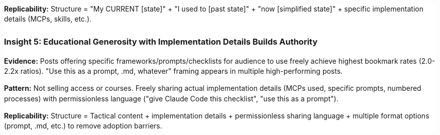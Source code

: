 **Replicability:** Structure = "My CURRENT [state]" + "I used to [past state]" + "now [simplified state]" + specific implementation details (MCPs, skills, etc.).

### Insight 5: Educational Generosity with Implementation Details Builds Authority

**Evidence:** Posts offering specific frameworks/prompts/checklists for audience to use freely achieve highest bookmark rates (2.0-2.2x ratios). "Use this as a prompt, .md, whatever" framing appears in multiple high-performing posts.

**Pattern:** Not selling access or courses. Freely sharing actual implementation details (MCPs used, specific prompts, numbered processes) with permissionless language ("give Claude Code this checklist", "use this as a prompt").

**Replicability:** Structure = Tactical content + implementation details + permissionless sharing language + multiple format options (prompt, .md, etc.) to remove adoption barriers.

